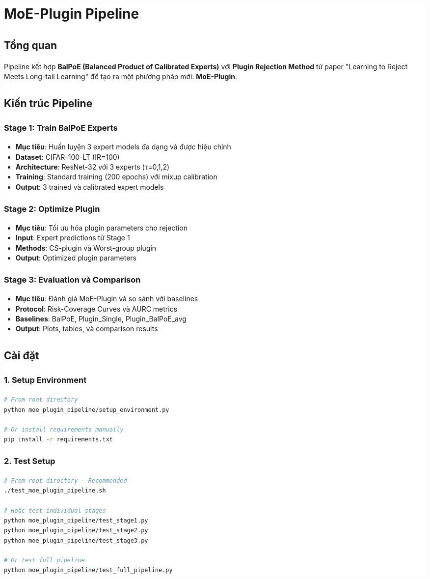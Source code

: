 # MoE-Plugin Pipeline

## Tổng quan
Pipeline kết hợp **BalPoE (Balanced Product of Calibrated Experts)** với **Plugin Rejection Method** từ paper "Learning to Reject Meets Long-tail Learning" để tạo ra một phương pháp mới: **MoE-Plugin**.

## Kiến trúc Pipeline

### Stage 1: Train BalPoE Experts
- **Mục tiêu**: Huấn luyện 3 expert models đa dạng và được hiệu chỉnh
- **Dataset**: CIFAR-100-LT (IR=100)
- **Architecture**: ResNet-32 với 3 experts (τ=0,1,2)
- **Training**: Standard training (200 epochs) với mixup calibration
- **Output**: 3 trained và calibrated expert models

### Stage 2: Optimize Plugin
- **Mục tiêu**: Tối ưu hóa plugin parameters cho rejection
- **Input**: Expert predictions từ Stage 1
- **Methods**: CS-plugin và Worst-group plugin
- **Output**: Optimized plugin parameters

### Stage 3: Evaluation và Comparison
- **Mục tiêu**: Đánh giá MoE-Plugin và so sánh với baselines
- **Protocol**: Risk-Coverage Curves và AURC metrics
- **Baselines**: BalPoE, Plugin_Single, Plugin_BalPoE_avg
- **Output**: Plots, tables, và comparison results

## Cài đặt

### 1. Setup Environment
```bash
# From root directory
python moe_plugin_pipeline/setup_environment.py

# Or install requirements manually
pip install -r requirements.txt
```

### 2. Test Setup
```bash
# From root directory - Recommended
./test_moe_plugin_pipeline.sh

# Hoặc test individual stages
python moe_plugin_pipeline/test_stage1.py
python moe_plugin_pipeline/test_stage2.py
python moe_plugin_pipeline/test_stage3.py

# Or test full pipeline
python moe_plugin_pipeline/test_full_pipeline.py
```
